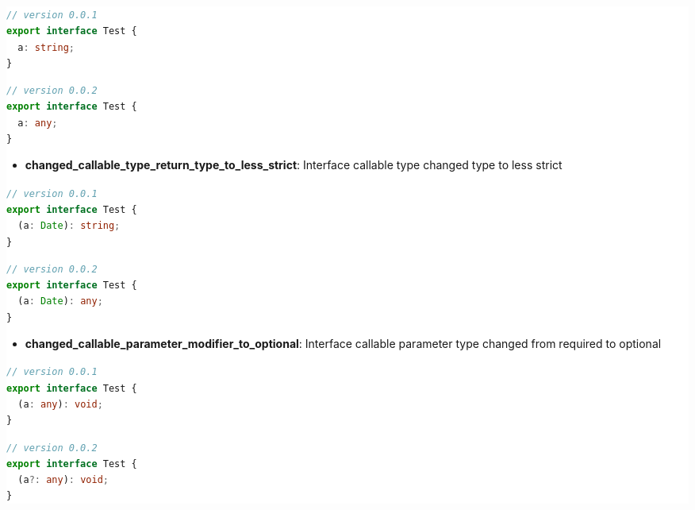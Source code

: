 ```typescript
// version 0.0.1
export interface Test {
  a: string;
}
```

```typescript
// version 0.0.2
export interface Test {
  a: any;
}
```

- **changed_callable_type_return_type_to_less_strict**: Interface callable type changed type to less strict

```typescript
// version 0.0.1
export interface Test {
  (a: Date): string;
}
```

```typescript
// version 0.0.2
export interface Test {
  (a: Date): any;
}
```

- **changed_callable_parameter_modifier_to_optional**: Interface callable parameter type changed from required to optional

```typescript
// version 0.0.1
export interface Test {
  (a: any): void;
}
```

```typescript
// version 0.0.2
export interface Test {
  (a?: any): void;
}
```